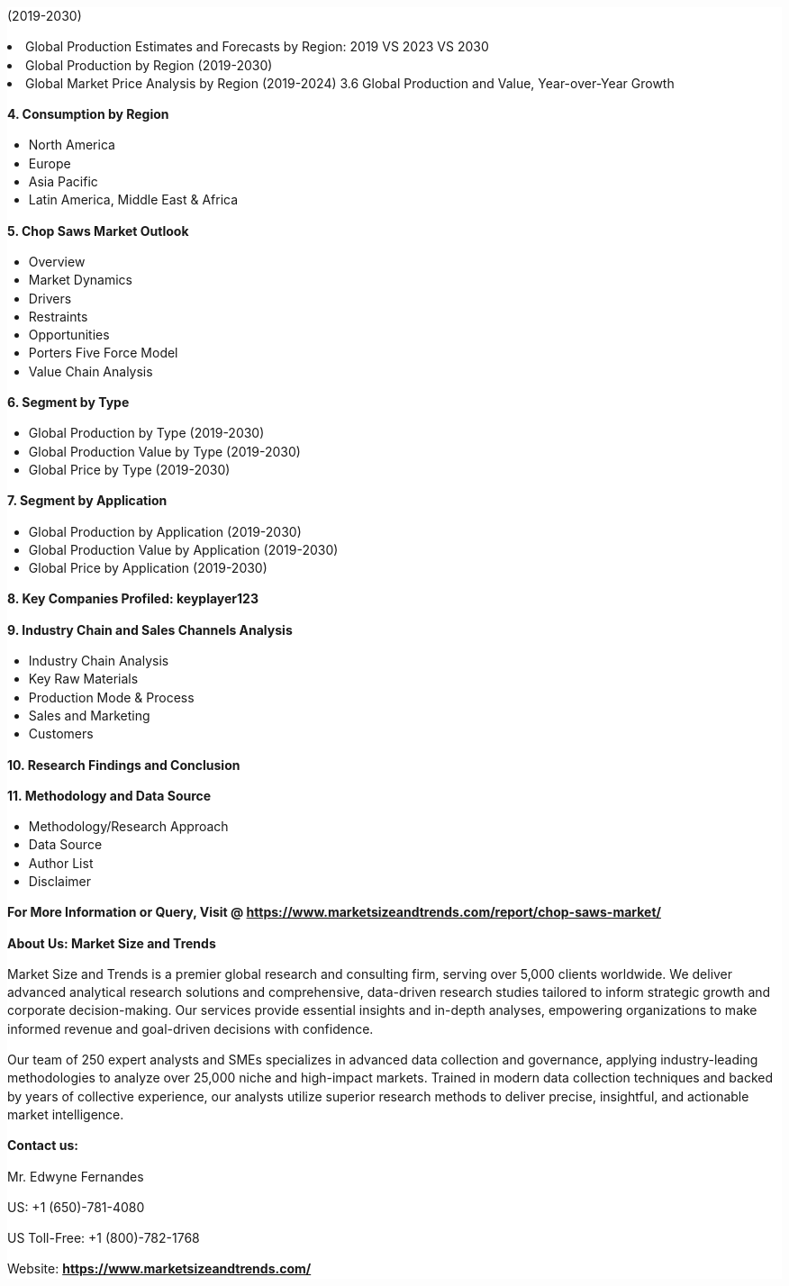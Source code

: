 (2019-2030)</li><li>Global Production Estimates and Forecasts by Region: 2019 VS 2023 VS 2030</li><li>Global Production by Region (2019-2030)</li><li>Global Market Price Analysis by Region (2019-2024) 3.6 Global Production and Value, Year-over-Year Growth</li></ul><p><strong>4. Consumption by Region</strong></p><ul><li>North America</li><li>Europe</li><li>Asia Pacific</li><li>Latin America, Middle East &amp; Africa</li></ul><p><strong>5. Chop Saws Market Outlook</strong></p><ul><li>Overview</li><li>Market Dynamics</li><li>Drivers</li><li>Restraints</li><li>Opportunities</li><li>Porters Five Force Model</li><li>Value Chain Analysis&nbsp;</li></ul><p><strong>6. Segment by Type</strong></p><ul><li>Global Production by Type (2019-2030)</li><li>Global Production Value by Type (2019-2030)</li><li>Global Price by Type (2019-2030)</li></ul><p><strong>7. Segment by Application</strong></p><ul><li>Global Production by Application (2019-2030)</li><li>Global Production Value by Application (2019-2030)</li><li>Global Price by Application (2019-2030)</li></ul><p><strong>8. Key Companies Profiled: keyplayer123</strong></p><p><strong>9. Industry Chain and Sales Channels Analysis</strong></p><ul><li>Industry Chain Analysis</li><li>Key Raw Materials</li><li>Production Mode &amp; Process</li><li>Sales and Marketing</li><li>Customers</li></ul><p><strong>10. Research Findings and Conclusion</strong></p><p><strong>11. Methodology and Data Source</strong></p><ul><li>Methodology/Research Approach</li><li>Data Source</li><li>Author List</li><li>Disclaimer</li></ul></p><p><strong>For More Information or Query, Visit @ <a href="https://www.marketsizeandtrends.com/report/chop-saws-market/">https://www.marketsizeandtrends.com/report/chop-saws-market/</a></strong></p><p><strong>About Us: Market Size and Trends</strong></p><p>Market Size and Trends is a premier global research and consulting firm, serving over 5,000 clients worldwide. We deliver advanced analytical research solutions and comprehensive, data-driven research studies tailored to inform strategic growth and corporate decision-making. Our services provide essential insights and in-depth analyses, empowering organizations to make informed revenue and goal-driven decisions with confidence.</p><p>Our team of 250 expert analysts and SMEs specializes in advanced data collection and governance, applying industry-leading methodologies to analyze over 25,000 niche and high-impact markets. Trained in modern data collection techniques and backed by years of collective experience, our analysts utilize superior research methods to deliver precise, insightful, and actionable market intelligence.</p><p><strong>Contact us:</strong></p><p>Mr. Edwyne Fernandes</p><p>US: +1 (650)-781-4080</p><p>US Toll-Free: +1 (800)-782-1768</p><p>Website: <strong><a href="https://www.marketsizeandtrends.com/">https://www.marketsizeandtrends.com/</a></strong></p>
